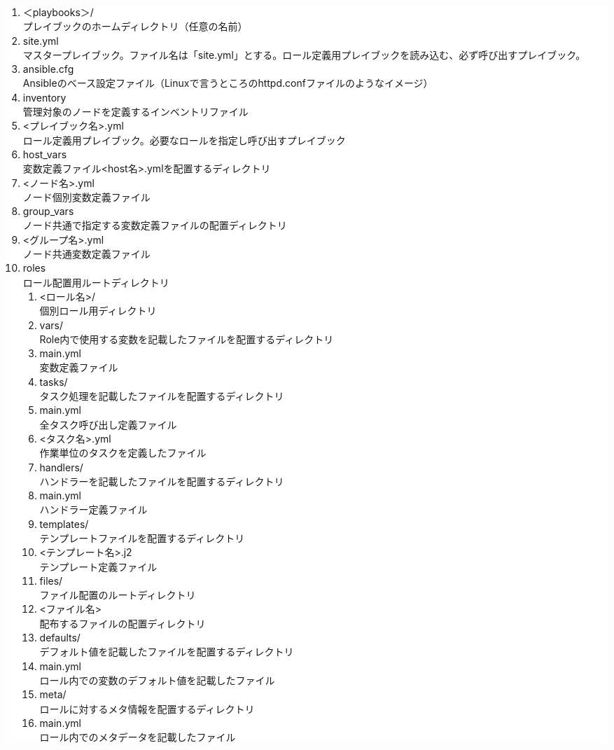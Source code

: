 1. ＜playbooks＞/  
   プレイブックのホームディレクトリ（任意の名前）
2. site.yml  
   マスタープレイブック。ファイル名は「site.yml」とする。ロール定義用プレイブックを読み込む、必ず呼び出すプレイブック。
3. ansible.cfg  
   Ansibleのベース設定ファイル（Linuxで言うところのhttpd.confファイルのようなイメージ）
4. inventory  
   管理対象のノードを定義するインベントリファイル
5. <プレイブック名>.yml  
   ロール定義用プレイブック。必要なロールを指定し呼び出すプレイブック
6. host_vars  
   変数定義ファイル<host名>.ymlを配置するディレクトリ
7. <ノード名>.yml  
   ノード個別変数定義ファイル
8. group_vars  
   ノード共通で指定する変数定義ファイルの配置ディレクトリ
9. <グループ名>.yml  
    ノード共通変数定義ファイル
10. roles  
    ロール配置用ルートディレクトリ
    1. <ロール名>/  
    個別ロール用ディレクトリ
    2. vars/  
    Role内で使用する変数を記載したファイルを配置するディレクトリ
    3. main.yml  
    変数定義ファイル
    4. tasks/  
    タスク処理を記載したファイルを配置するディレクトリ
    5. main.yml  
    全タスク呼び出し定義ファイル
    6. <タスク名>.yml  
    作業単位のタスクを定義したファイル
    7. handlers/  
    ハンドラーを記載したファイルを配置するディレクトリ
    8. main.yml  
    ハンドラー定義ファイル
    9. templates/  
    テンプレートファイルを配置するディレクトリ
    10. <テンプレート名>.j2  
    テンプレート定義ファイル
    11. files/  
    ファイル配置のルートディレクトリ
    12. <ファイル名>  
    配布するファイルの配置ディレクトリ
    13. defaults/  
    デフォルト値を記載したファイルを配置するディレクトリ
    14. main.yml  
    ロール内での変数のデフォルト値を記載したファイル
    15. meta/  
    ロールに対するメタ情報を配置するディレクトリ
    16. main.yml  
    ロール内でのメタデータを記載したファイル
